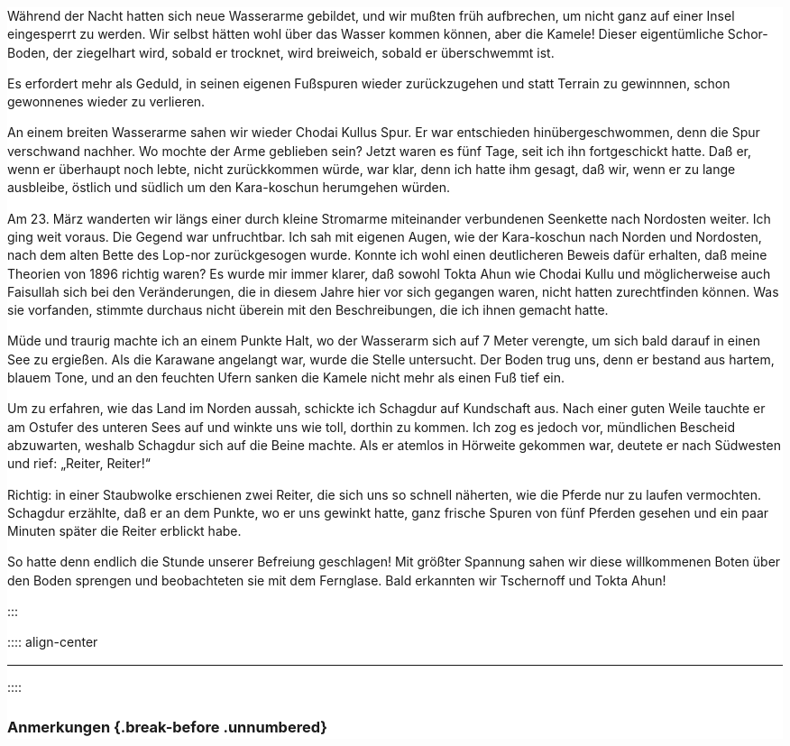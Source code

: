 Während der Nacht hatten sich neue Wasserarme gebildet, und wir mußten früh
aufbrechen, um nicht ganz auf einer Insel eingesperrt zu werden. Wir selbst
hätten wohl über das Wasser kommen können, aber die Kamele! Dieser eigentümliche
Schor-Boden, der ziegelhart wird, sobald er trocknet, wird breiweich, sobald er
überschwemmt ist.

Es erfordert mehr als Geduld, in seinen eigenen Fußspuren wieder zurückzugehen
und statt Terrain zu gewinnnen, schon gewonnenes wieder zu verlieren.

An einem breiten Wasserarme sahen wir wieder Chodai Kullus Spur. Er war
entschieden hinübergeschwommen, denn die Spur verschwand nachher. Wo mochte der
Arme geblieben sein? Jetzt waren es fünf Tage, seit ich ihn fortgeschickt hatte.
Daß er, wenn er überhaupt noch lebte, nicht zurückkommen würde, war klar, denn
ich hatte ihm gesagt, daß wir, wenn er zu lange ausbleibe, östlich und südlich
um den Kara-koschun herumgehen würden.

Am 23. März wanderten wir längs einer durch kleine Stromarme miteinander
verbundenen Seenkette nach Nordosten weiter. Ich ging weit voraus. Die Gegend
war unfruchtbar. Ich sah mit eigenen Augen, wie der Kara-koschun nach Norden und
Nordosten, nach dem alten Bette des Lop-nor zurückgesogen wurde. Konnte ich wohl
einen deutlicheren Beweis dafür erhalten, daß meine Theorien von 1896 richtig
waren? Es wurde mir immer klarer, daß sowohl Tokta Ahun wie Chodai Kullu und
möglicherweise auch Faisullah sich bei den Veränderungen, die in diesem Jahre
hier vor sich gegangen waren, nicht hatten zurechtfinden können. Was sie
vorfanden, stimmte durchaus nicht überein mit den Beschreibungen, die ich ihnen
gemacht hatte.

Müde und traurig machte ich an einem Punkte Halt, wo der Wasserarm sich auf 7
Meter verengte, um sich bald darauf in einen See zu ergießen. Als die Karawane
angelangt war, wurde die Stelle untersucht. Der Boden trug uns, denn er bestand
aus hartem, blauem Tone, und an den feuchten Ufern sanken die Kamele nicht mehr
als einen Fuß tief ein.

Um zu erfahren, wie das Land im Norden aussah, schickte ich Schagdur auf
Kundschaft aus. Nach einer guten Weile tauchte er am Ostufer des unteren Sees
auf und winkte uns wie toll, dorthin zu kommen. Ich zog es jedoch vor,
mündlichen Bescheid abzuwarten, weshalb Schagdur sich auf die Beine machte. Als
er atemlos in Hörweite gekommen war, deutete er nach Südwesten und rief:
„Reiter, Reiter!“

Richtig: in einer Staubwolke erschienen zwei Reiter, die sich uns so schnell
näherten, wie die Pferde nur zu laufen vermochten. Schagdur erzählte, daß er an
dem Punkte, wo er uns gewinkt hatte, ganz frische Spuren von fünf Pferden
gesehen und ein paar Minuten später die Reiter erblickt habe.

So hatte denn endlich die Stunde unserer Befreiung geschlagen! Mit größter
Spannung sahen wir diese willkommenen Boten über den Boden sprengen und
beobachteten sie mit dem Fernglase. Bald erkannten wir Tschernoff und Tokta
Ahun!

:::

:::: align-center
****
::::

### **Anmerkungen** {.break-before .unnumbered}

[^0600]: [*A. Wylie*: vergleiche [Alexander Wylie](https://en.wikipedia.org/wiki/Alexander_Wylie_(missionary))]{.footnote}
